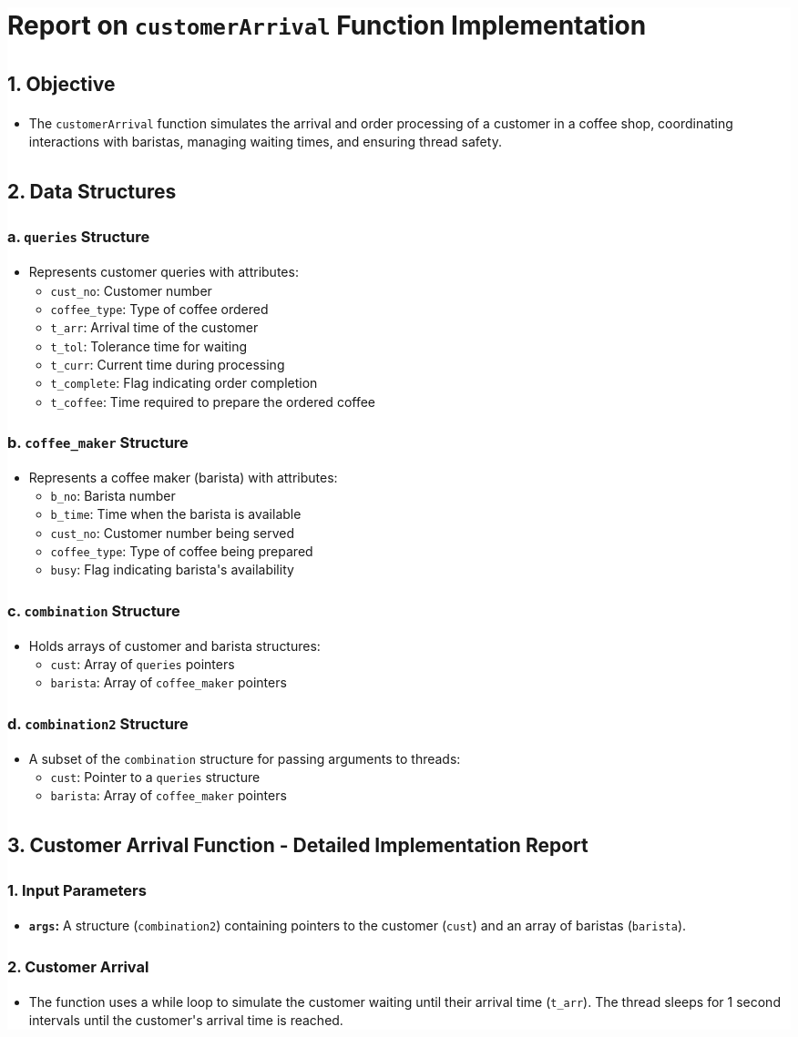 # Report on `customerArrival` Function Implementation

## 1. Objective
- The `customerArrival` function simulates the arrival and order processing of a customer in a coffee shop, coordinating interactions with baristas, managing waiting times, and ensuring thread safety.

## 2. Data Structures

### a. `queries` Structure
- Represents customer queries with attributes:
  - `cust_no`: Customer number
  - `coffee_type`: Type of coffee ordered
  - `t_arr`: Arrival time of the customer
  - `t_tol`: Tolerance time for waiting
  - `t_curr`: Current time during processing
  - `t_complete`: Flag indicating order completion
  - `t_coffee`: Time required to prepare the ordered coffee

### b. `coffee_maker` Structure
- Represents a coffee maker (barista) with attributes:
  - `b_no`: Barista number
  - `b_time`: Time when the barista is available
  - `cust_no`: Customer number being served
  - `coffee_type`: Type of coffee being prepared
  - `busy`: Flag indicating barista's availability

### c. `combination` Structure
- Holds arrays of customer and barista structures:
  - `cust`: Array of `queries` pointers
  - `barista`: Array of `coffee_maker` pointers

### d. `combination2` Structure
- A subset of the `combination` structure for passing arguments to threads:
  - `cust`: Pointer to a `queries` structure
  - `barista`: Array of `coffee_maker` pointers


## 3. Customer Arrival Function - Detailed Implementation Report

### 1. Input Parameters
- **`args`:** A structure (`combination2`) containing pointers to the customer (`cust`) and an array of baristas (`barista`).

### 2. Customer Arrival
- The function uses a while loop to simulate the customer waiting until their arrival time (`t_arr`). The thread sleeps for 1 second intervals until the customer's arrival time is reached.
